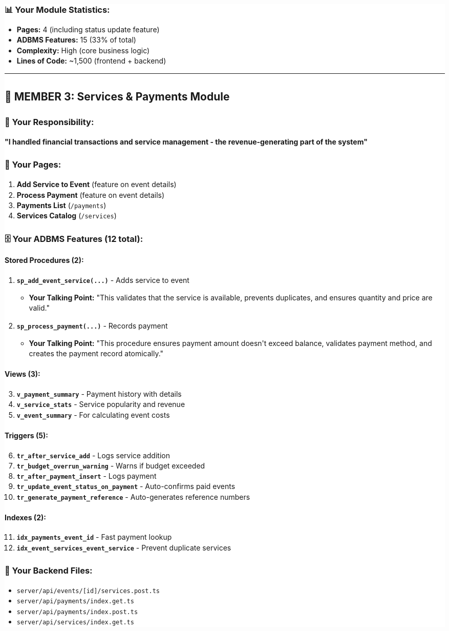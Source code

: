 ### 📊 Your Module Statistics:
- **Pages:** 4 (including status update feature)
- **ADBMS Features:** 15 (33% of total)
- **Complexity:** High (core business logic)
- **Lines of Code:** ~1,500 (frontend + backend)

---

## 👤 MEMBER 3: Services & Payments Module

### 🎯 Your Responsibility:
**"I handled financial transactions and service management - the revenue-generating part of the system"**

### 📄 Your Pages:
1. **Add Service to Event** (feature on event details)
2. **Process Payment** (feature on event details)
3. **Payments List** (`/payments`)
4. **Services Catalog** (`/services`)

### 🗄️ Your ADBMS Features (12 total):

#### Stored Procedures (2):
1. **`sp_add_event_service(...)`** - Adds service to event
   - **Your Talking Point:** "This validates that the service is available, prevents duplicates, and ensures quantity and price are valid."

2. **`sp_process_payment(...)`** - Records payment
   - **Your Talking Point:** "This procedure ensures payment amount doesn't exceed balance, validates payment method, and creates the payment record atomically."

#### Views (3):
3. **`v_payment_summary`** - Payment history with details
4. **`v_service_stats`** - Service popularity and revenue
5. **`v_event_summary`** - For calculating event costs

#### Triggers (5):
6. **`tr_after_service_add`** - Logs service addition
7. **`tr_budget_overrun_warning`** - Warns if budget exceeded
8. **`tr_after_payment_insert`** - Logs payment
9. **`tr_update_event_status_on_payment`** - Auto-confirms paid events
10. **`tr_generate_payment_reference`** - Auto-generates reference numbers

#### Indexes (2):
11. **`idx_payments_event_id`** - Fast payment lookup
12. **`idx_event_services_event_service`** - Prevent duplicate services

### 📡 Your Backend Files:
- `server/api/events/[id]/services.post.ts`
- `server/api/payments/index.get.ts`
- `server/api/payments/index.post.ts`
- `server/api/services/index.get.ts`
